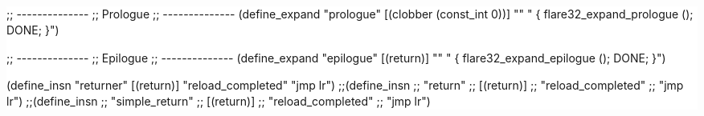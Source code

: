 ;; --------------
;; Prologue
;; --------------
(define_expand "prologue"
  [(clobber (const_int 0))]
  ""
  "
{
  flare32_expand_prologue ();
  DONE;
}")

;; --------------
;; Epilogue
;; --------------
(define_expand "epilogue"
  [(return)]
  ""
  "
{
  flare32_expand_epilogue ();
  DONE;
}")

(define_insn
  "returner"
  [(return)]
  "reload_completed"
  "jmp lr")
;;(define_insn
;;  "return"
;;  [(return)]
;;  "reload_completed"
;;  "jmp lr")
;;(define_insn
;;  "simple_return"
;;  [(return)]
;;  "reload_completed"
;;  "jmp lr")
